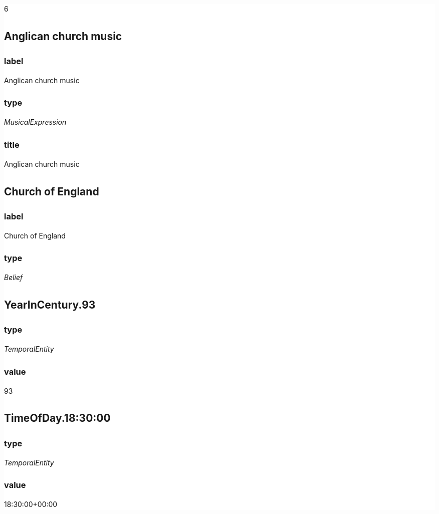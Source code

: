 
6

## Anglican church music

### label


Anglican church music

### type


*MusicalExpression*

### title


Anglican church music

## Church of England

### label


Church of England

### type


*Belief*

## YearInCentury.93

### type


*TemporalEntity*

### value


93

## TimeOfDay.18:30:00

### type


*TemporalEntity*

### value


18:30:00+00:00
